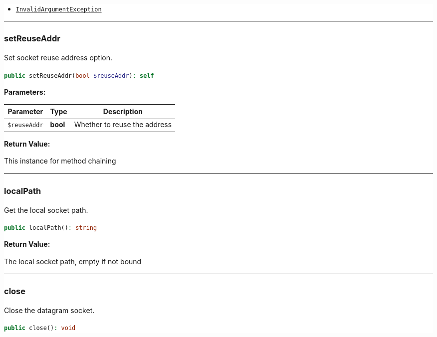 - [`InvalidArgumentException`](../../../../InvalidArgumentException.md)



***

### setReuseAddr

Set socket reuse address option.

```php
public setReuseAddr(bool $reuseAddr): self
```








**Parameters:**

| Parameter | Type | Description |
|-----------|------|-------------|
| `$reuseAddr` | **bool** | Whether to reuse the address |


**Return Value:**

This instance for method chaining




***

### localPath

Get the local socket path.

```php
public localPath(): string
```









**Return Value:**

The local socket path, empty if not bound




***

### close

Close the datagram socket.

```php
public close(): void
```
